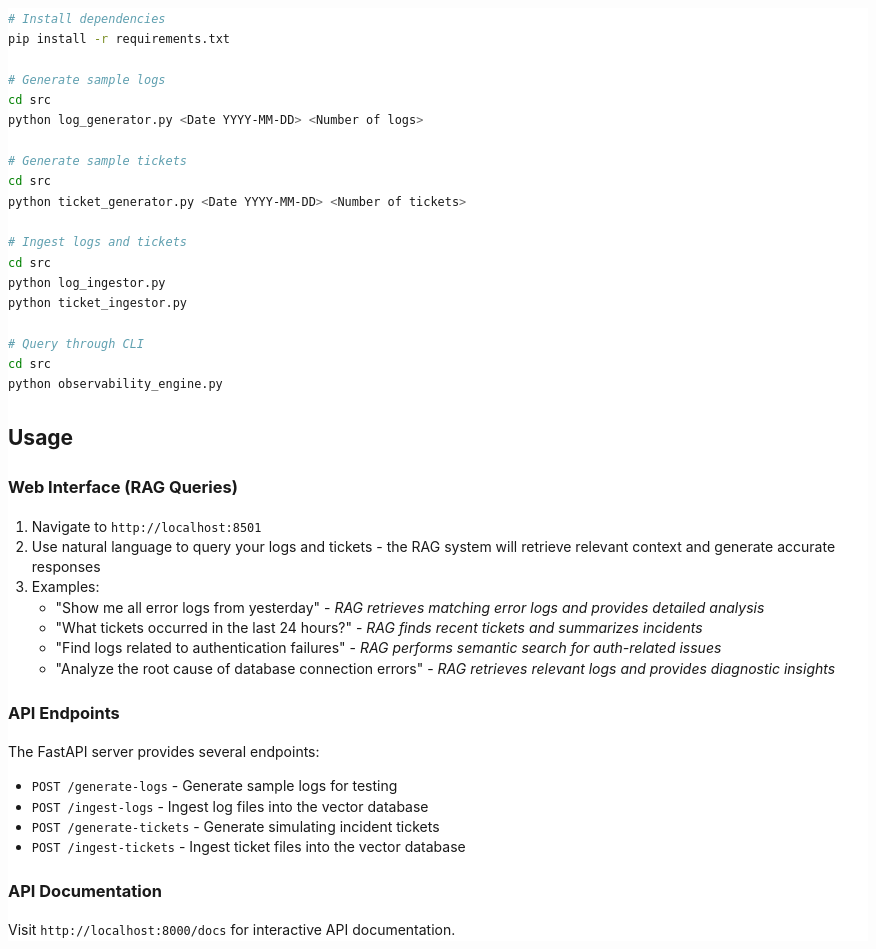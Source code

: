 ```bash
# Install dependencies
pip install -r requirements.txt

# Generate sample logs
cd src
python log_generator.py <Date YYYY-MM-DD> <Number of logs>

# Generate sample tickets
cd src
python ticket_generator.py <Date YYYY-MM-DD> <Number of tickets>

# Ingest logs and tickets
cd src
python log_ingestor.py
python ticket_ingestor.py

# Query through CLI
cd src
python observability_engine.py
```

## Usage

### Web Interface (RAG Queries)

1. Navigate to `http://localhost:8501`
2. Use natural language to query your logs and tickets - the RAG system will retrieve relevant context and generate accurate responses
3. Examples:
   - "Show me all error logs from yesterday" - _RAG retrieves matching error logs and provides detailed analysis_
   - "What tickets occurred in the last 24 hours?" - _RAG finds recent tickets and summarizes incidents_
   - "Find logs related to authentication failures" - _RAG performs semantic search for auth-related issues_
   - "Analyze the root cause of database connection errors" - _RAG retrieves relevant logs and provides diagnostic insights_

### API Endpoints

The FastAPI server provides several endpoints:

- `POST /generate-logs` - Generate sample logs for testing
- `POST /ingest-logs` - Ingest log files into the vector database
- `POST /generate-tickets` - Generate simulating incident tickets
- `POST /ingest-tickets` - Ingest ticket files into the vector database

### API Documentation

Visit `http://localhost:8000/docs` for interactive API documentation.
